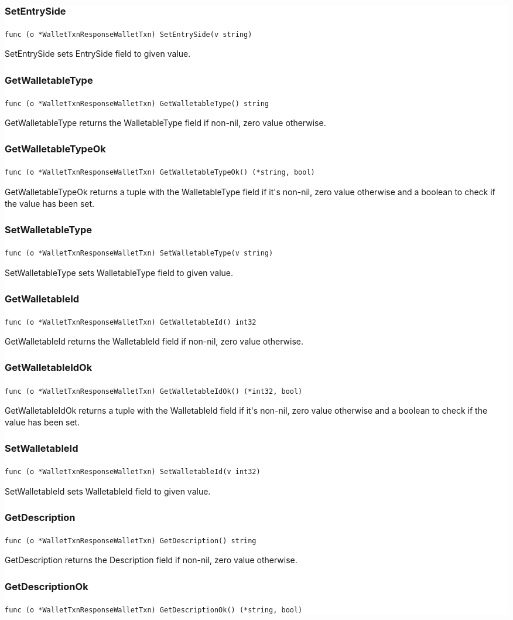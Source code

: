 ### SetEntrySide

`func (o *WalletTxnResponseWalletTxn) SetEntrySide(v string)`

SetEntrySide sets EntrySide field to given value.


### GetWalletableType

`func (o *WalletTxnResponseWalletTxn) GetWalletableType() string`

GetWalletableType returns the WalletableType field if non-nil, zero value otherwise.

### GetWalletableTypeOk

`func (o *WalletTxnResponseWalletTxn) GetWalletableTypeOk() (*string, bool)`

GetWalletableTypeOk returns a tuple with the WalletableType field if it's non-nil, zero value otherwise
and a boolean to check if the value has been set.

### SetWalletableType

`func (o *WalletTxnResponseWalletTxn) SetWalletableType(v string)`

SetWalletableType sets WalletableType field to given value.


### GetWalletableId

`func (o *WalletTxnResponseWalletTxn) GetWalletableId() int32`

GetWalletableId returns the WalletableId field if non-nil, zero value otherwise.

### GetWalletableIdOk

`func (o *WalletTxnResponseWalletTxn) GetWalletableIdOk() (*int32, bool)`

GetWalletableIdOk returns a tuple with the WalletableId field if it's non-nil, zero value otherwise
and a boolean to check if the value has been set.

### SetWalletableId

`func (o *WalletTxnResponseWalletTxn) SetWalletableId(v int32)`

SetWalletableId sets WalletableId field to given value.


### GetDescription

`func (o *WalletTxnResponseWalletTxn) GetDescription() string`

GetDescription returns the Description field if non-nil, zero value otherwise.

### GetDescriptionOk

`func (o *WalletTxnResponseWalletTxn) GetDescriptionOk() (*string, bool)`
